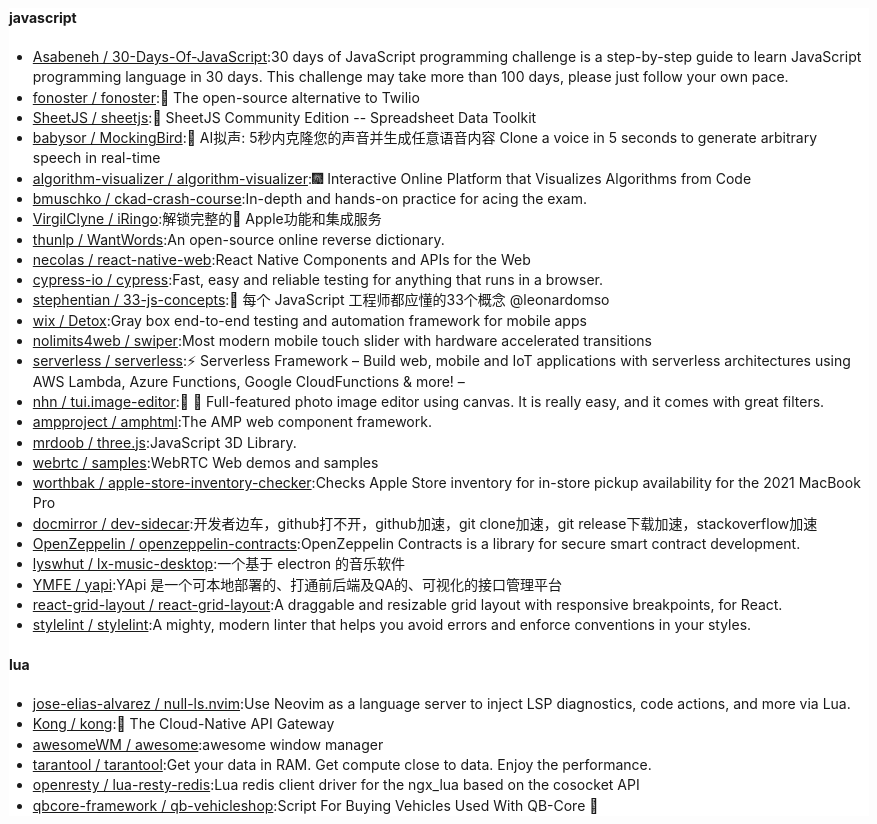 #### javascript
* [Asabeneh / 30-Days-Of-JavaScript](https://github.com/Asabeneh/30-Days-Of-JavaScript):30 days of JavaScript programming challenge is a step-by-step guide to learn JavaScript programming language in 30 days. This challenge may take more than 100 days, please just follow your own pace.
* [fonoster / fonoster](https://github.com/fonoster/fonoster):🚀
The open-source alternative to Twilio
* [SheetJS / sheetjs](https://github.com/SheetJS/sheetjs):📗
SheetJS Community Edition -- Spreadsheet Data Toolkit
* [babysor / MockingBird](https://github.com/babysor/MockingBird):🚀
AI拟声: 5秒内克隆您的声音并生成任意语音内容 Clone a voice in 5 seconds to generate arbitrary speech in real-time
* [algorithm-visualizer / algorithm-visualizer](https://github.com/algorithm-visualizer/algorithm-visualizer):🎆
Interactive Online Platform that Visualizes Algorithms from Code
* [bmuschko / ckad-crash-course](https://github.com/bmuschko/ckad-crash-course):In-depth and hands-on practice for acing the exam.
* [VirgilClyne / iRingo](https://github.com/VirgilClyne/iRingo):解锁完整的 Apple功能和集成服务
* [thunlp / WantWords](https://github.com/thunlp/WantWords):An open-source online reverse dictionary.
* [necolas / react-native-web](https://github.com/necolas/react-native-web):React Native Components and APIs for the Web
* [cypress-io / cypress](https://github.com/cypress-io/cypress):Fast, easy and reliable testing for anything that runs in a browser.
* [stephentian / 33-js-concepts](https://github.com/stephentian/33-js-concepts):📜
每个 JavaScript 工程师都应懂的33个概念 @leonardomso
* [wix / Detox](https://github.com/wix/Detox):Gray box end-to-end testing and automation framework for mobile apps
* [nolimits4web / swiper](https://github.com/nolimits4web/swiper):Most modern mobile touch slider with hardware accelerated transitions
* [serverless / serverless](https://github.com/serverless/serverless):⚡
Serverless Framework – Build web, mobile and IoT applications with serverless architectures using AWS Lambda, Azure Functions, Google CloudFunctions & more! –
* [nhn / tui.image-editor](https://github.com/nhn/tui.image-editor):🍞
🎨
Full-featured photo image editor using canvas. It is really easy, and it comes with great filters.
* [ampproject / amphtml](https://github.com/ampproject/amphtml):The AMP web component framework.
* [mrdoob / three.js](https://github.com/mrdoob/three.js):JavaScript 3D Library.
* [webrtc / samples](https://github.com/webrtc/samples):WebRTC Web demos and samples
* [worthbak / apple-store-inventory-checker](https://github.com/worthbak/apple-store-inventory-checker):Checks Apple Store inventory for in-store pickup availability for the 2021 MacBook Pro
* [docmirror / dev-sidecar](https://github.com/docmirror/dev-sidecar):开发者边车，github打不开，github加速，git clone加速，git release下载加速，stackoverflow加速
* [OpenZeppelin / openzeppelin-contracts](https://github.com/OpenZeppelin/openzeppelin-contracts):OpenZeppelin Contracts is a library for secure smart contract development.
* [lyswhut / lx-music-desktop](https://github.com/lyswhut/lx-music-desktop):一个基于 electron 的音乐软件
* [YMFE / yapi](https://github.com/YMFE/yapi):YApi 是一个可本地部署的、打通前后端及QA的、可视化的接口管理平台
* [react-grid-layout / react-grid-layout](https://github.com/react-grid-layout/react-grid-layout):A draggable and resizable grid layout with responsive breakpoints, for React.
* [stylelint / stylelint](https://github.com/stylelint/stylelint):A mighty, modern linter that helps you avoid errors and enforce conventions in your styles.

#### lua
* [jose-elias-alvarez / null-ls.nvim](https://github.com/jose-elias-alvarez/null-ls.nvim):Use Neovim as a language server to inject LSP diagnostics, code actions, and more via Lua.
* [Kong / kong](https://github.com/Kong/kong):🦍
The Cloud-Native API Gateway
* [awesomeWM / awesome](https://github.com/awesomeWM/awesome):awesome window manager
* [tarantool / tarantool](https://github.com/tarantool/tarantool):Get your data in RAM. Get compute close to data. Enjoy the performance.
* [openresty / lua-resty-redis](https://github.com/openresty/lua-resty-redis):Lua redis client driver for the ngx_lua based on the cosocket API
* [qbcore-framework / qb-vehicleshop](https://github.com/qbcore-framework/qb-vehicleshop):Script For Buying Vehicles Used With QB-Core
🚗